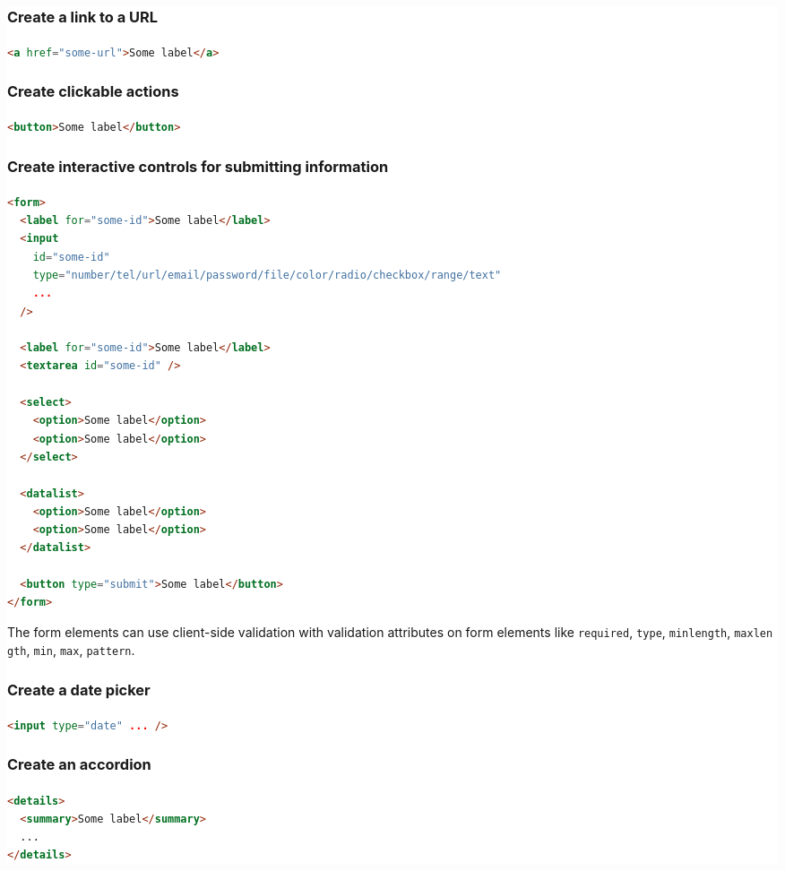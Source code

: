 ### Create a link to a URL

```html
<a href="some-url">Some label</a>
```

### Create clickable actions

```html
<button>Some label</button>
```

### Create interactive controls for submitting information

```html
<form>
  <label for="some-id">Some label</label>
  <input
    id="some-id"
    type="number/tel/url/email/password/file/color/radio/checkbox/range/text"
    ...
  />

  <label for="some-id">Some label</label>
  <textarea id="some-id" />

  <select>
    <option>Some label</option>
    <option>Some label</option>
  </select>

  <datalist>
    <option>Some label</option>
    <option>Some label</option>
  </datalist>

  <button type="submit">Some label</button>
</form>
```

The form elements can use client-side validation with validation attributes on form elements like `required`, `type`, `minlength`, `maxlength`, `min`, `max`, `pattern`.

### Create a date picker

```html
<input type="date" ... />
```

### Create an accordion

```html
<details>
  <summary>Some label</summary>
  ...
</details>
```
